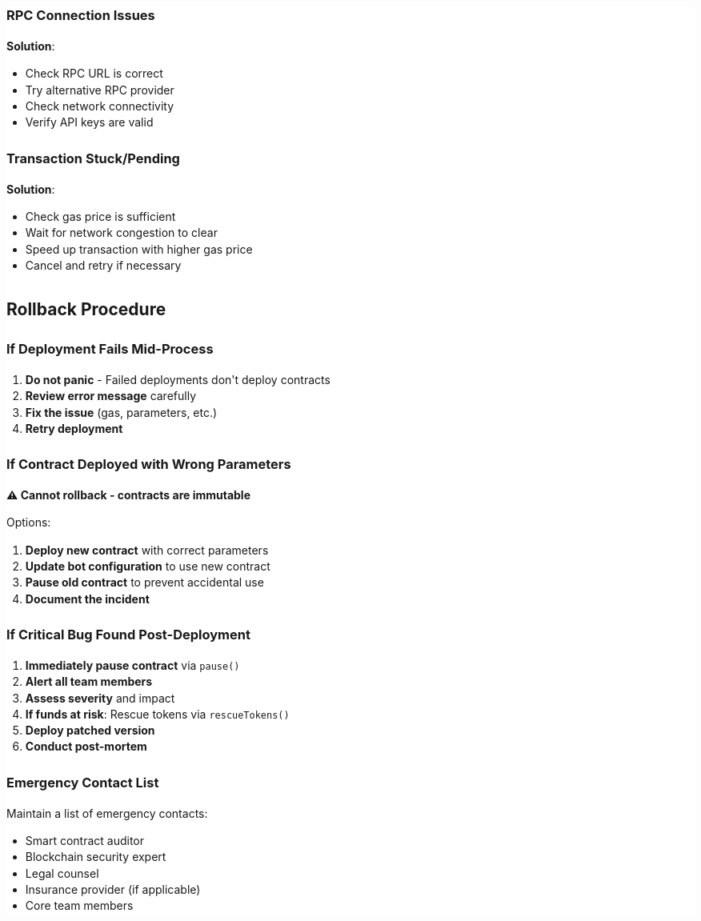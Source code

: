 ### RPC Connection Issues

**Solution**:

- Check RPC URL is correct
- Try alternative RPC provider
- Check network connectivity
- Verify API keys are valid

### Transaction Stuck/Pending

**Solution**:

- Check gas price is sufficient
- Wait for network congestion to clear
- Speed up transaction with higher gas price
- Cancel and retry if necessary

## Rollback Procedure

### If Deployment Fails Mid-Process

1. **Do not panic** - Failed deployments don't deploy contracts
2. **Review error message** carefully
3. **Fix the issue** (gas, parameters, etc.)
4. **Retry deployment**

### If Contract Deployed with Wrong Parameters

**⚠️ Cannot rollback - contracts are immutable**

Options:

1. **Deploy new contract** with correct parameters
2. **Update bot configuration** to use new contract
3. **Pause old contract** to prevent accidental use
4. **Document the incident**

### If Critical Bug Found Post-Deployment

1. **Immediately pause contract** via `pause()`
2. **Alert all team members**
3. **Assess severity** and impact
4. **If funds at risk**: Rescue tokens via `rescueTokens()`
5. **Deploy patched version**
6. **Conduct post-mortem**

### Emergency Contact List

Maintain a list of emergency contacts:

- Smart contract auditor
- Blockchain security expert
- Legal counsel
- Insurance provider (if applicable)
- Core team members
